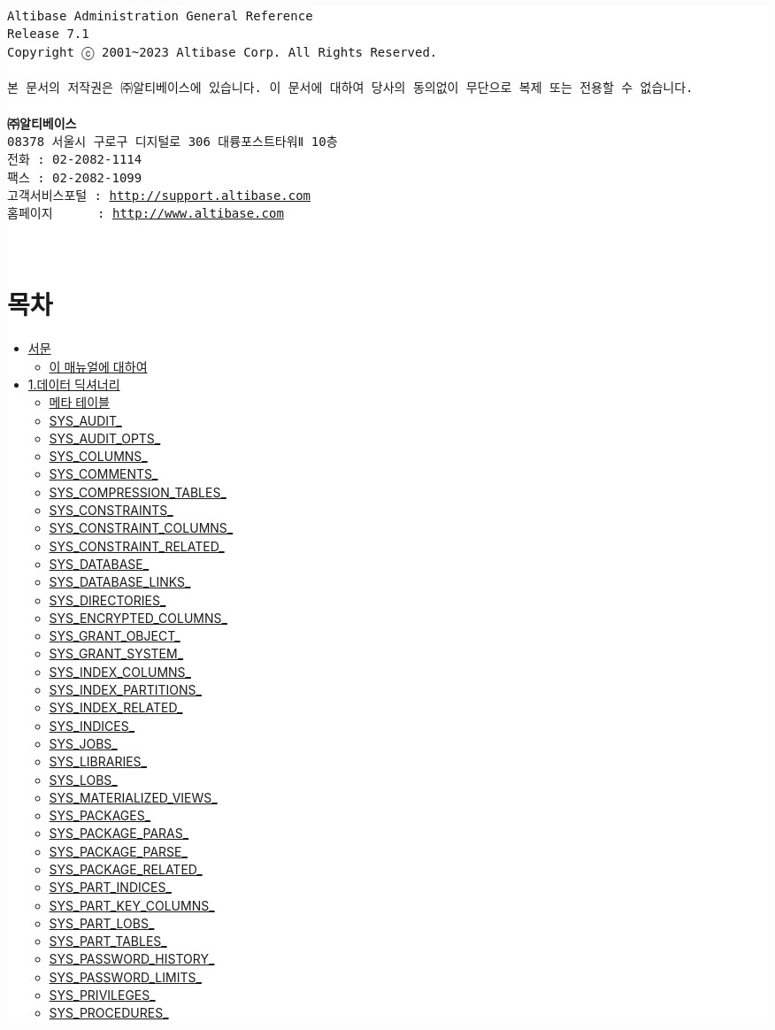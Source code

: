












 

<pre>
Altibase Administration General Reference
Release 7.1
Copyright ⓒ 2001~2023 Altibase Corp. All Rights Reserved.<br>
본 문서의 저작권은 ㈜알티베이스에 있습니다. 이 문서에 대하여 당사의 동의없이 무단으로 복제 또는 전용할 수 없습니다.<br>
<b>㈜알티베이스</b>
08378 서울시 구로구 디지털로 306 대륭포스트타워Ⅱ 10층
전화 : 02-2082-1114
팩스 : 02-2082-1099
고객서비스포털 : <a href='http://support.altibase.com'>http://support.altibase.com</a>
홈페이지      : <a href='http://www.altibase.com/'>http://www.altibase.com</a></pre>


<br>

# 목차

- [서문](#서문)
  - [이 매뉴얼에 대하여](#이-매뉴얼에-대하여)
- [1.데이터 딕셔너리](#1데이터-딕셔너리)
  - [메타 테이블](#메타-테이블)
  - [SYS_AUDIT\_](#sys_audit_)
  - [SYS_AUDIT_OPTS\_](#sys_audit_opts_)
  - [SYS_COLUMNS\_](#sys_columns_)
  - [SYS_COMMENTS\_](#sys_comments_)
  - [SYS_COMPRESSION_TABLES\_](#sys_compression_tables_)
  - [SYS_CONSTRAINTS\_](#sys_constraints_)
  - [SYS_CONSTRAINT_COLUMNS\_](#sys_constraint_columns_)
  - [SYS_CONSTRAINT_RELATED\_](#sys_constraint_related_)
  - [SYS_DATABASE\_](#sys_database_)
  - [SYS_DATABASE_LINKS\_](#sys_database_links_)
  - [SYS_DIRECTORIES\_](#sys_directories_)
  - [SYS_ENCRYPTED_COLUMNS\_](#sys_encrypted_columns_)
  - [SYS_GRANT_OBJECT\_](#sys_grant_object_)
  - [SYS_GRANT_SYSTEM\_](#sys_grant_system_)
  - [SYS_INDEX_COLUMNS\_](#sys_index_columns_)
  - [SYS_INDEX_PARTITIONS\_](#sys_index_partitions_)
  - [SYS_INDEX_RELATED\_](#sys_index_related_)
  - [SYS_INDICES\_](#sys_indices_)
  - [SYS_JOBS\_](#sys_jobs_)
  - [SYS_LIBRARIES\_](#sys_libraries_)
  - [SYS_LOBS\_](#sys_lobs_)
  - [SYS_MATERIALIZED_VIEWS\_](#sys_materialized_views_)
  - [SYS_PACKAGES\_](#sys_packages_)
  - [SYS_PACKAGE_PARAS\_](#sys_package_paras_)
  - [SYS_PACKAGE_PARSE\_](#sys_package_parse_)
  - [SYS_PACKAGE_RELATED\_](#sys_package_related_)
  - [SYS_PART_INDICES\_](#sys_part_indices_)
  - [SYS_PART_KEY_COLUMNS\_](#sys_part_key_columns_)
  - [SYS_PART_LOBS\_](#sys_part_lobs_)
  - [SYS_PART_TABLES\_](#sys_part_tables_)
  - [SYS_PASSWORD_HISTORY\_](#sys_password_history_)
  - [SYS_PASSWORD_LIMITS\_](#sys_password_limits_)
  - [SYS_PRIVILEGES\_](#sys_privileges_)
  - [SYS_PROCEDURES\_](#sys_procedures_)